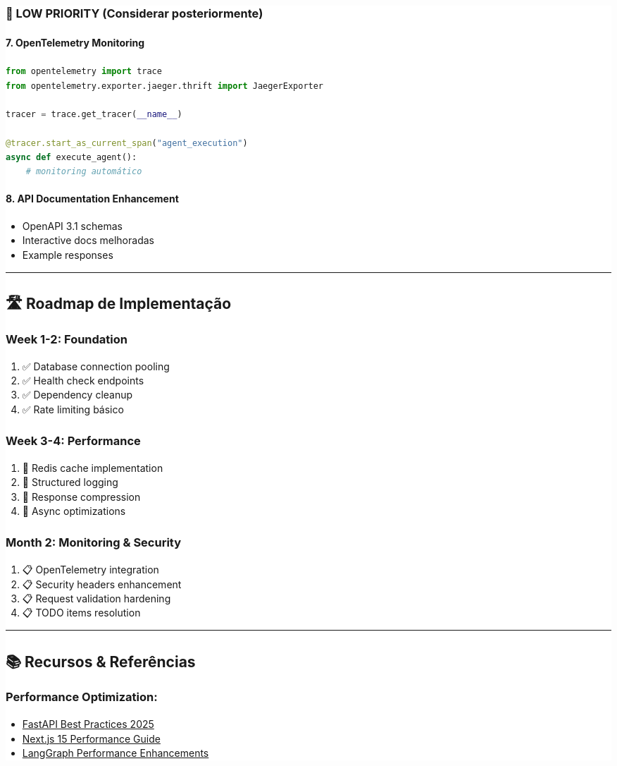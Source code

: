 ### 🔵 LOW PRIORITY (Considerar posteriormente)

#### 7. OpenTelemetry Monitoring
```python
from opentelemetry import trace
from opentelemetry.exporter.jaeger.thrift import JaegerExporter

tracer = trace.get_tracer(__name__)

@tracer.start_as_current_span("agent_execution")
async def execute_agent():
    # monitoring automático
```

#### 8. API Documentation Enhancement
- OpenAPI 3.1 schemas
- Interactive docs melhoradas
- Example responses

---

## 🛣️ Roadmap de Implementação

### Week 1-2: Foundation
1. ✅ Database connection pooling
2. ✅ Health check endpoints  
3. ✅ Dependency cleanup
4. ✅ Rate limiting básico

### Week 3-4: Performance
1. 🔄 Redis cache implementation
2. 🔄 Structured logging
3. 🔄 Response compression
4. 🔄 Async optimizations

### Month 2: Monitoring & Security
1. 📋 OpenTelemetry integration
2. 📋 Security headers enhancement
3. 📋 Request validation hardening
4. 📋 TODO items resolution

---

## 📚 Recursos & Referências

### Performance Optimization:
- [FastAPI Best Practices 2025](https://github.com/zhanymkanov/fastapi-best-practices)
- [Next.js 15 Performance Guide](https://blazity.com/the-expert-guide-to-nextjs-performance-optimization)
- [LangGraph Performance Enhancements](https://changelog.langchain.com/announcements/performance-enhancements-ci-benchmarks-for-langgraph-python-library)

